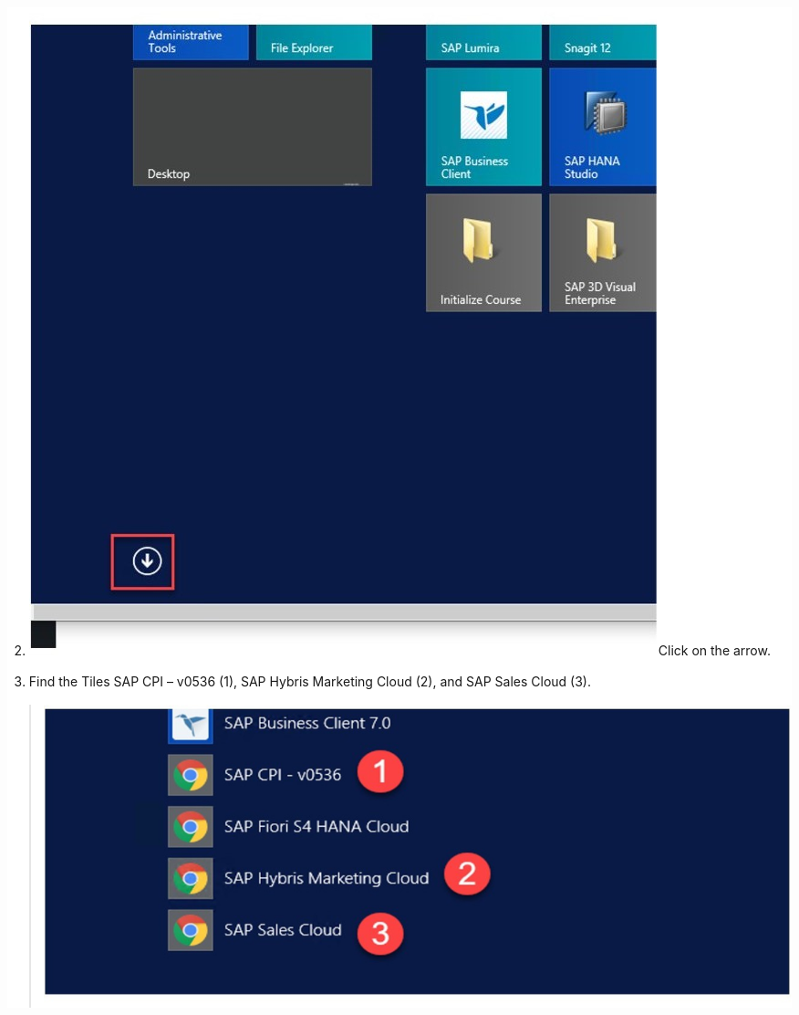 2.  ![](.//media/image36.jpeg)Click on the arrow.

3.  Find the Tiles SAP CPI – v0536 (1), SAP Hybris Marketing Cloud (2),
    and SAP Sales Cloud (3).

> ![](.//media/image37.jpeg)
